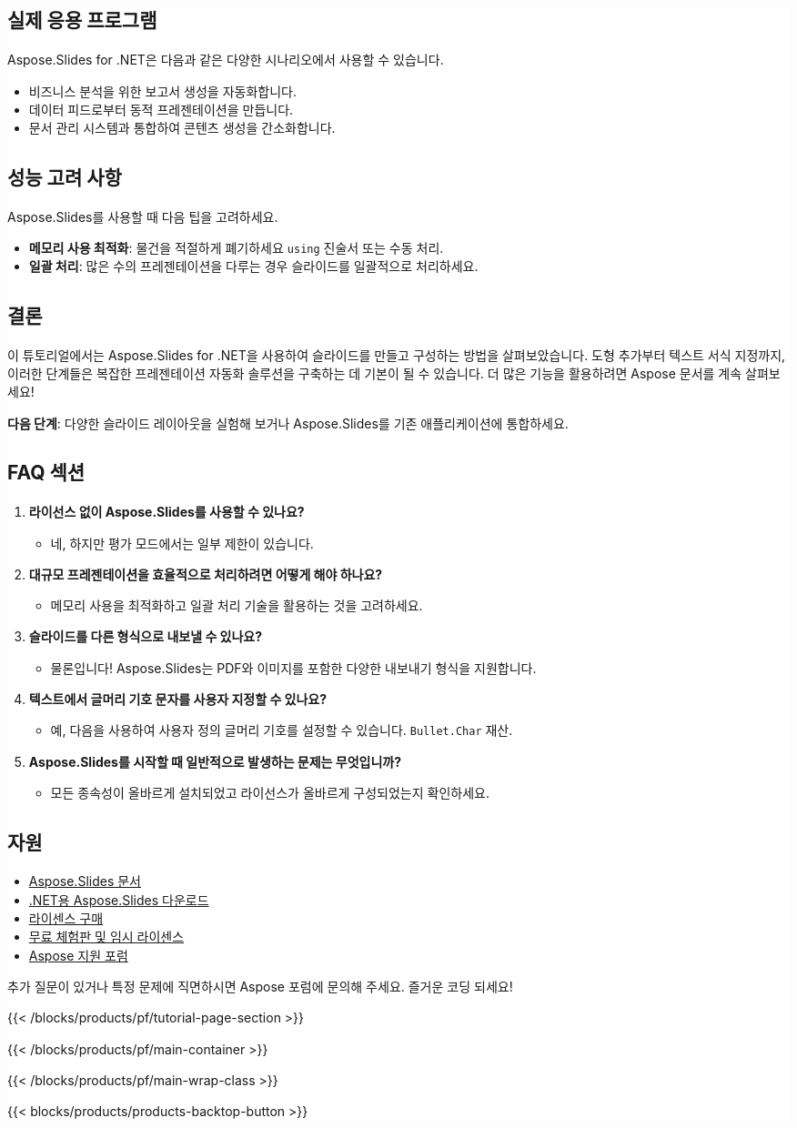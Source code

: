 ## 실제 응용 프로그램

Aspose.Slides for .NET은 다음과 같은 다양한 시나리오에서 사용할 수 있습니다.
- 비즈니스 분석을 위한 보고서 생성을 자동화합니다.
- 데이터 피드로부터 동적 프레젠테이션을 만듭니다.
- 문서 관리 시스템과 통합하여 콘텐츠 생성을 간소화합니다.

## 성능 고려 사항

Aspose.Slides를 사용할 때 다음 팁을 고려하세요.
- **메모리 사용 최적화**: 물건을 적절하게 폐기하세요 `using` 진술서 또는 수동 처리.
- **일괄 처리**: 많은 수의 프레젠테이션을 다루는 경우 슬라이드를 일괄적으로 처리하세요.

## 결론

이 튜토리얼에서는 Aspose.Slides for .NET을 사용하여 슬라이드를 만들고 구성하는 방법을 살펴보았습니다. 도형 추가부터 텍스트 서식 지정까지, 이러한 단계들은 복잡한 프레젠테이션 자동화 솔루션을 구축하는 데 기본이 될 수 있습니다. 더 많은 기능을 활용하려면 Aspose 문서를 계속 살펴보세요!

**다음 단계**: 다양한 슬라이드 레이아웃을 실험해 보거나 Aspose.Slides를 기존 애플리케이션에 통합하세요.

## FAQ 섹션

1. **라이선스 없이 Aspose.Slides를 사용할 수 있나요?**
   - 네, 하지만 평가 모드에서는 일부 제한이 있습니다.
   
2. **대규모 프레젠테이션을 효율적으로 처리하려면 어떻게 해야 하나요?**
   - 메모리 사용을 최적화하고 일괄 처리 기술을 활용하는 것을 고려하세요.
   
3. **슬라이드를 다른 형식으로 내보낼 수 있나요?**
   - 물론입니다! Aspose.Slides는 PDF와 이미지를 포함한 다양한 내보내기 형식을 지원합니다.
   
4. **텍스트에서 글머리 기호 문자를 사용자 지정할 수 있나요?**
   - 예, 다음을 사용하여 사용자 정의 글머리 기호를 설정할 수 있습니다. `Bullet.Char` 재산.
   
5. **Aspose.Slides를 시작할 때 일반적으로 발생하는 문제는 무엇입니까?**
   - 모든 종속성이 올바르게 설치되었고 라이선스가 올바르게 구성되었는지 확인하세요.

## 자원

- [Aspose.Slides 문서](https://reference.aspose.com/slides/net/)
- [.NET용 Aspose.Slides 다운로드](https://releases.aspose.com/slides/net/)
- [라이센스 구매](https://purchase.aspose.com/buy)
- [무료 체험판 및 임시 라이센스](https://purchase.aspose.com/temporary-license/)
- [Aspose 지원 포럼](https://forum.aspose.com/c/slides/11)

추가 질문이 있거나 특정 문제에 직면하시면 Aspose 포럼에 문의해 주세요. 즐거운 코딩 되세요!

{{< /blocks/products/pf/tutorial-page-section >}}

{{< /blocks/products/pf/main-container >}}

{{< /blocks/products/pf/main-wrap-class >}}

{{< blocks/products/products-backtop-button >}}